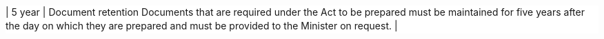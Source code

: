 | 5 year     | Document retention Documents that are required under the Act to be prepared must be maintained for five years after the day on which they are prepared and must be provided to the Minister on request.                                                                                                                                                                                                                                                                                                                                                                                                                                                                                                                                                                                                                                                                                                                                                                                                                                                                                                                                                                                                                                                                                                                                                                                                                                                                                                                                                                                                                                                                                                                                                                                                                                                                                                                                                                                                                                                                                                                                                                                                                                                                                                                                                                                                                                                                                                                                                                                                                                                                                                                                                                                                                                                                                                                                                                                                                                                                                                                                                            |